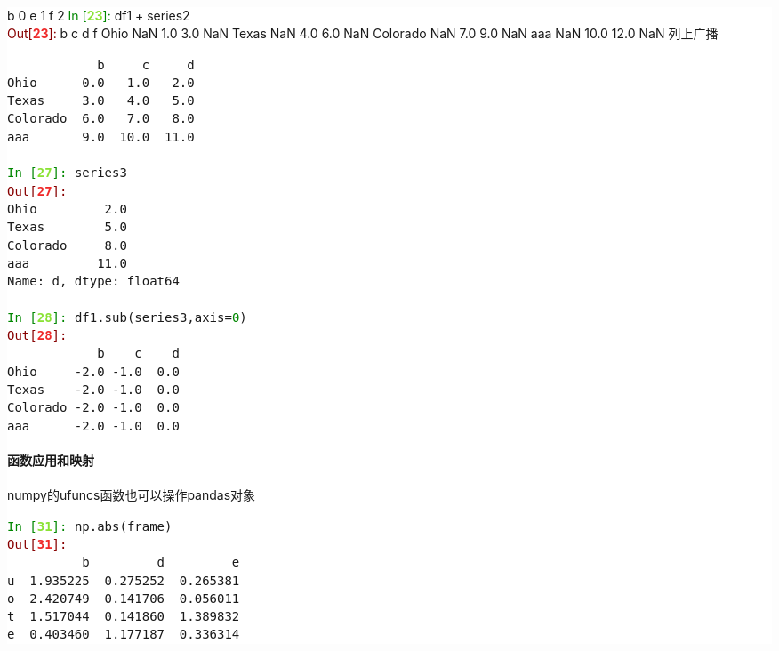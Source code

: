 b    0
e    1
f    2
<font color="#008700">In [</font><font color="#8AE234"><b>23</b></font><font color="#008700">]: </font>df1 + series2                                                          
<font color="#870000">Out[</font><font color="#EF2929"><b>23</b></font><font color="#870000">]: </font>
           b     c     d   f
Ohio     NaN   1.0   3.0 NaN
Texas    NaN   4.0   6.0 NaN
Colorado NaN   7.0   9.0 NaN
aaa      NaN  10.0  12.0 NaN
</pre>
列上广播
<pre>            b     c     d
Ohio      0.0   1.0   2.0
Texas     3.0   4.0   5.0
Colorado  6.0   7.0   8.0
aaa       9.0  10.0  11.0

<font color="#008700">In [</font><font color="#8AE234"><b>27</b></font><font color="#008700">]: </font>series3                                                                
<font color="#870000">Out[</font><font color="#EF2929"><b>27</b></font><font color="#870000">]: </font>
Ohio         2.0
Texas        5.0
Colorado     8.0
aaa         11.0
Name: d, dtype: float64

<font color="#008700">In [</font><font color="#8AE234"><b>28</b></font><font color="#008700">]: </font>df1.sub(series3,axis=<font color="#008700">0</font>)                                                
<font color="#870000">Out[</font><font color="#EF2929"><b>28</b></font><font color="#870000">]: </font>
            b    c    d
Ohio     -2.0 -1.0  0.0
Texas    -2.0 -1.0  0.0
Colorado -2.0 -1.0  0.0
aaa      -2.0 -1.0  0.0
</pre>
#### 函数应用和映射
numpy的ufuncs函数也可以操作pandas对象
<pre><font color="#008700">In [</font><font color="#8AE234"><b>31</b></font><font color="#008700">]: </font>np.abs(frame)                                                                                                       
<font color="#870000">Out[</font><font color="#EF2929"><b>31</b></font><font color="#870000">]: </font>
          b         d         e
u  1.935225  0.275252  0.265381
o  2.420749  0.141706  0.056011
t  1.517044  0.141860  1.389832
e  0.403460  1.177187  0.336314</pre>
